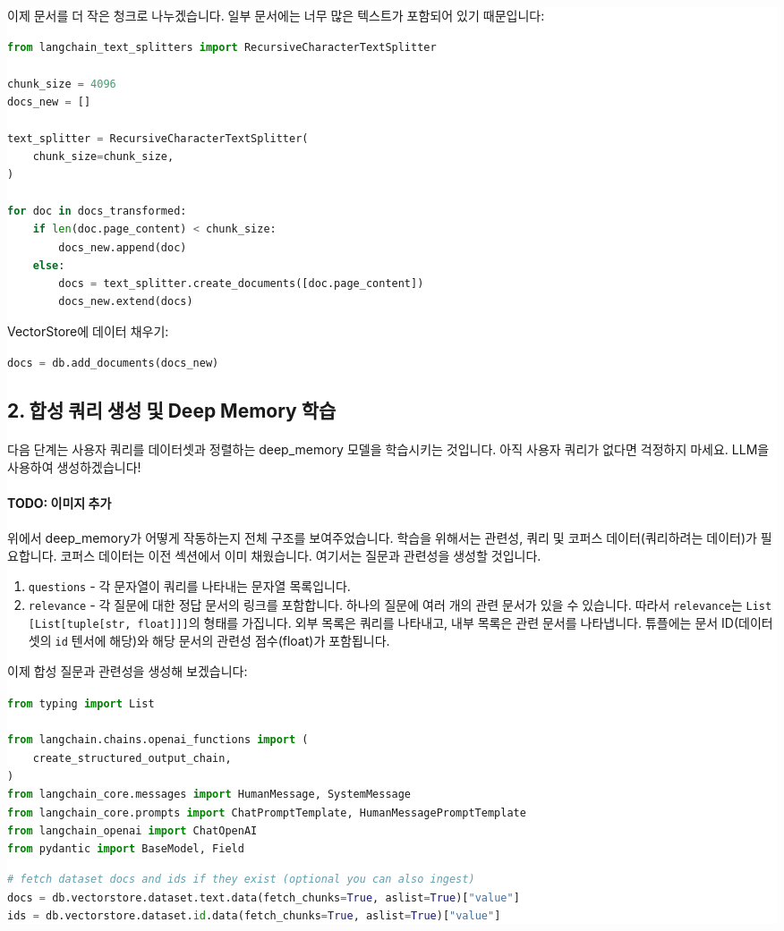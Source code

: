 이제 문서를 더 작은 청크로 나누겠습니다. 일부 문서에는 너무 많은 텍스트가 포함되어 있기 때문입니다:

```python
from langchain_text_splitters import RecursiveCharacterTextSplitter

chunk_size = 4096
docs_new = []

text_splitter = RecursiveCharacterTextSplitter(
    chunk_size=chunk_size,
)

for doc in docs_transformed:
    if len(doc.page_content) < chunk_size:
        docs_new.append(doc)
    else:
        docs = text_splitter.create_documents([doc.page_content])
        docs_new.extend(docs)
```

VectorStore에 데이터 채우기:

```python
docs = db.add_documents(docs_new)
```

## 2. 합성 쿼리 생성 및 Deep Memory 학습

다음 단계는 사용자 쿼리를 데이터셋과 정렬하는 deep_memory 모델을 학습시키는 것입니다. 아직 사용자 쿼리가 없다면 걱정하지 마세요. LLM을 사용하여 생성하겠습니다!

#### TODO: 이미지 추가

위에서 deep_memory가 어떻게 작동하는지 전체 구조를 보여주었습니다. 학습을 위해서는 관련성, 쿼리 및 코퍼스 데이터(쿼리하려는 데이터)가 필요합니다. 코퍼스 데이터는 이전 섹션에서 이미 채웠습니다. 여기서는 질문과 관련성을 생성할 것입니다.

1. `questions` - 각 문자열이 쿼리를 나타내는 문자열 목록입니다.
2. `relevance` - 각 질문에 대한 정답 문서의 링크를 포함합니다. 하나의 질문에 여러 개의 관련 문서가 있을 수 있습니다. 따라서 `relevance`는 `List[List[tuple[str, float]]]`의 형태를 가집니다. 외부 목록은 쿼리를 나타내고, 내부 목록은 관련 문서를 나타냅니다. 튜플에는 문서 ID(데이터셋의 `id` 텐서에 해당)와 해당 문서의 관련성 점수(float)가 포함됩니다.

이제 합성 질문과 관련성을 생성해 보겠습니다:

```python
from typing import List

from langchain.chains.openai_functions import (
    create_structured_output_chain,
)
from langchain_core.messages import HumanMessage, SystemMessage
from langchain_core.prompts import ChatPromptTemplate, HumanMessagePromptTemplate
from langchain_openai import ChatOpenAI
from pydantic import BaseModel, Field
```

```python
# fetch dataset docs and ids if they exist (optional you can also ingest)
docs = db.vectorstore.dataset.text.data(fetch_chunks=True, aslist=True)["value"]
ids = db.vectorstore.dataset.id.data(fetch_chunks=True, aslist=True)["value"]
```
